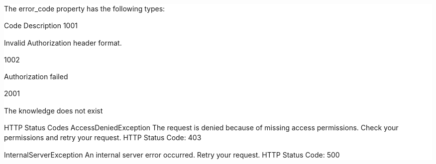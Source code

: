 The error_code property has the following types:

Code
Description
1001

Invalid Authorization header format.

1002

Authorization failed

2001

The knowledge does not exist

HTTP Status Codes
AccessDeniedException
The request is denied because of missing access permissions. Check your permissions and retry your request.
HTTP Status Code: 403

InternalServerException
An internal server error occurred. Retry your request.
HTTP Status Code: 500